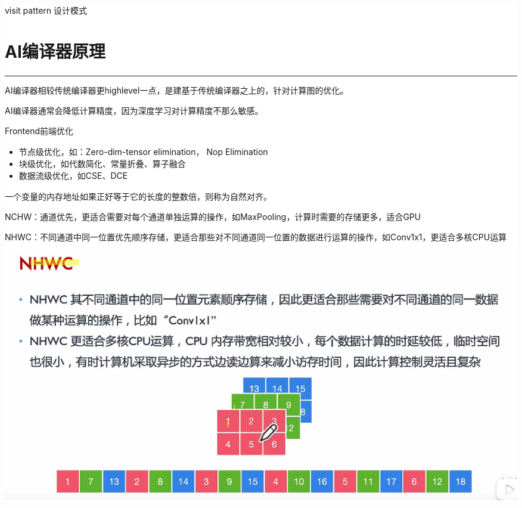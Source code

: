 visit pattern 设计模式

# AI编译器原理

---

AI编译器相较传统编译器更highlevel一点，是建基于传统编译器之上的，针对计算图的优化。

AI编译器通常会降低计算精度，因为深度学习对计算精度不那么敏感。

Frontend前端优化

- 节点级优化，如：Zero-dim-tensor elimination， Nop Elimination
- 块级优化，如代数简化、常量折叠、算子融合
- 数据流级优化，如CSE、DCE



一个变量的内存地址如果正好等于它的长度的整数倍，则称为自然对齐。

NCHW：通道优先，更适合需要对每个通道单独运算的操作，如MaxPooling，计算时需要的存储更多，适合GPU

NHWC：不同通道中同一位置优先顺序存储，更适合那些对不同通道同一位置的数据进行运算的操作，如Conv1x1，更适合多核CPU运算

![NHWC](../assets/pics/MLC/NHWC.png)
